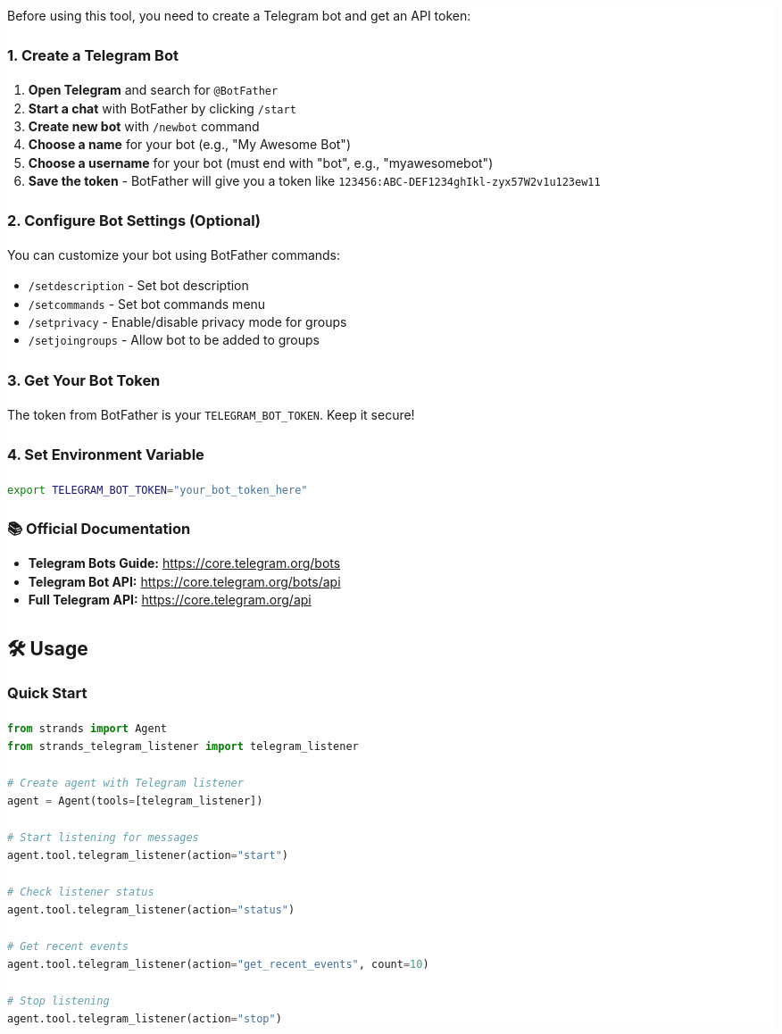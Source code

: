 Before using this tool, you need to create a Telegram bot and get an API token:

### 1. Create a Telegram Bot

1. **Open Telegram** and search for `@BotFather`
2. **Start a chat** with BotFather by clicking `/start`
3. **Create new bot** with `/newbot` command
4. **Choose a name** for your bot (e.g., "My Awesome Bot")
5. **Choose a username** for your bot (must end with "bot", e.g., "myawesomebot")
6. **Save the token** - BotFather will give you a token like `123456:ABC-DEF1234ghIkl-zyx57W2v1u123ew11`

### 2. Configure Bot Settings (Optional)

You can customize your bot using BotFather commands:
- `/setdescription` - Set bot description
- `/setcommands` - Set bot commands menu
- `/setprivacy` - Enable/disable privacy mode for groups
- `/setjoingroups` - Allow bot to be added to groups

### 3. Get Your Bot Token

The token from BotFather is your `TELEGRAM_BOT_TOKEN`. Keep it secure!

### 4. Set Environment Variable

```bash
export TELEGRAM_BOT_TOKEN="your_bot_token_here"
```

### 📚 Official Documentation

- **Telegram Bots Guide:** https://core.telegram.org/bots
- **Telegram Bot API:** https://core.telegram.org/bots/api  
- **Full Telegram API:** https://core.telegram.org/api

## 🛠️ Usage

### Quick Start

```python
from strands import Agent
from strands_telegram_listener import telegram_listener

# Create agent with Telegram listener
agent = Agent(tools=[telegram_listener])

# Start listening for messages
agent.tool.telegram_listener(action="start")

# Check listener status
agent.tool.telegram_listener(action="status")

# Get recent events
agent.tool.telegram_listener(action="get_recent_events", count=10)

# Stop listening
agent.tool.telegram_listener(action="stop")
```
